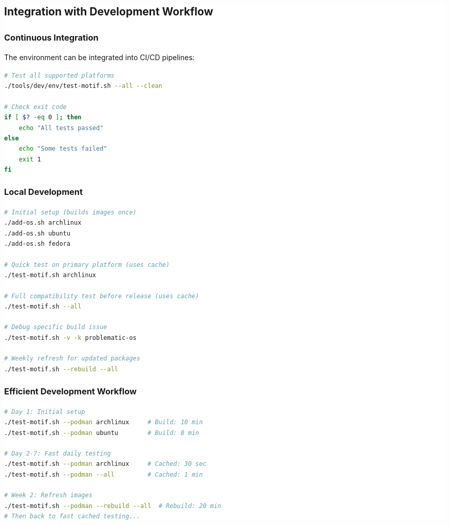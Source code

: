 ## Integration with Development Workflow

### Continuous Integration

The environment can be integrated into CI/CD pipelines:

```bash
# Test all supported platforms
./tools/dev/env/test-motif.sh --all --clean

# Check exit code
if [ $? -eq 0 ]; then
    echo "All tests passed"
else
    echo "Some tests failed"
    exit 1
fi
```

### Local Development

```bash
# Initial setup (builds images once)
./add-os.sh archlinux
./add-os.sh ubuntu
./add-os.sh fedora

# Quick test on primary platform (uses cache)
./test-motif.sh archlinux

# Full compatibility test before release (uses cache)
./test-motif.sh --all

# Debug specific build issue
./test-motif.sh -v -k problematic-os

# Weekly refresh for updated packages
./test-motif.sh --rebuild --all
```

### Efficient Development Workflow

```bash
# Day 1: Initial setup
./test-motif.sh --podman archlinux     # Build: 10 min
./test-motif.sh --podman ubuntu        # Build: 8 min

# Day 2-7: Fast daily testing
./test-motif.sh --podman archlinux     # Cached: 30 sec
./test-motif.sh --podman --all         # Cached: 1 min

# Week 2: Refresh images
./test-motif.sh --podman --rebuild --all  # Rebuild: 20 min
# Then back to fast cached testing...
```
